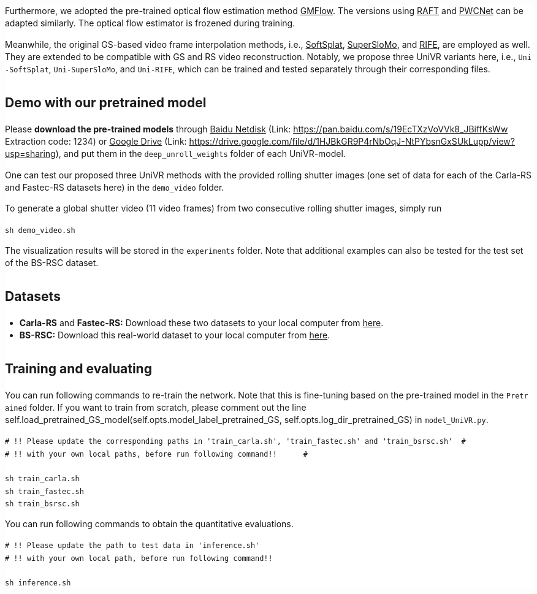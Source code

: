 Furthermore, we adopted the pre-trained optical flow estimation method [GMFlow](https://github.com/haofeixu/gmflow). The versions using [RAFT](https://github.com/princeton-vl/RAFT) and [PWCNet](https://github.com/sniklaus/pytorch-pwc) can be adapted similarly. The optical flow estimator is frozened during training.

Meanwhile, the original GS-based video frame interpolation methods, i.e., [SoftSplat](https://github.com/JHLew/SoftSplat-Full), [SuperSloMo](https://github.com/avinashpaliwal/Super-SloMo), and [RIFE](https://github.com/megvii-research/ECCV2022-RIFE), are employed as well. They are extended to be compatible with GS and RS video reconstruction. Notably, we propose three UniVR variants here, i.e., `Uni-SoftSplat`, `Uni-SuperSloMo`, and `Uni-RIFE`, which can be trained and tested separately through their corresponding files.

## Demo with our pretrained model
Please **download the pre-trained models** through [Baidu Netdisk](https://pan.baidu.com/s/19EcTXzVoVVk8_JBiffKsWw) (Link: https://pan.baidu.com/s/19EcTXzVoVVk8_JBiffKsWw
Extraction code: 1234) or [Google Drive](https://drive.google.com/file/d/1HJBkGR9P4rNbOqJ-NtPYbsnGxSUkLupp/view?usp=sharing) (Link: https://drive.google.com/file/d/1HJBkGR9P4rNbOqJ-NtPYbsnGxSUkLupp/view?usp=sharing), and put them in the `deep_unroll_weights` folder of each UniVR-model.

One can test our proposed three UniVR methods with the provided rolling shutter images (one set of data for each of the Carla-RS and Fastec-RS datasets here) in the `demo_video` folder.

To generate a global shutter video (11 video frames) from two consecutive rolling shutter images, simply run
```
sh demo_video.sh
```
The visualization results will be stored in the `experiments` folder. Note that additional examples can also be tested for the test set of the BS-RSC dataset.

## Datasets
- **Carla-RS** and **Fastec-RS:** Download these two datasets to your local computer from [here](https://github.com/ethliup/DeepUnrollNet).
- **BS-RSC:** Download this real-world dataset to your local computer from [here](https://github.com/ljzycmd/BSRSC).

## Training and evaluating
You can run following commands to re-train the network. Note that this is fine-tuning based on the pre-trained model in the `Pretrained` folder. If you want to train from scratch, please comment out the line self.load_pretrained_GS_model(self.opts.model_label_pretrained_GS, self.opts.log_dir_pretrained_GS) in `model_UniVR.py`.
```
# !! Please update the corresponding paths in 'train_carla.sh', 'train_fastec.sh' and 'train_bsrsc.sh'  #
# !! with your own local paths, before run following command!!      #

sh train_carla.sh
sh train_fastec.sh
sh train_bsrsc.sh
```

You can run following commands to obtain the quantitative evaluations.
```
# !! Please update the path to test data in 'inference.sh'
# !! with your own local path, before run following command!!

sh inference.sh
```

